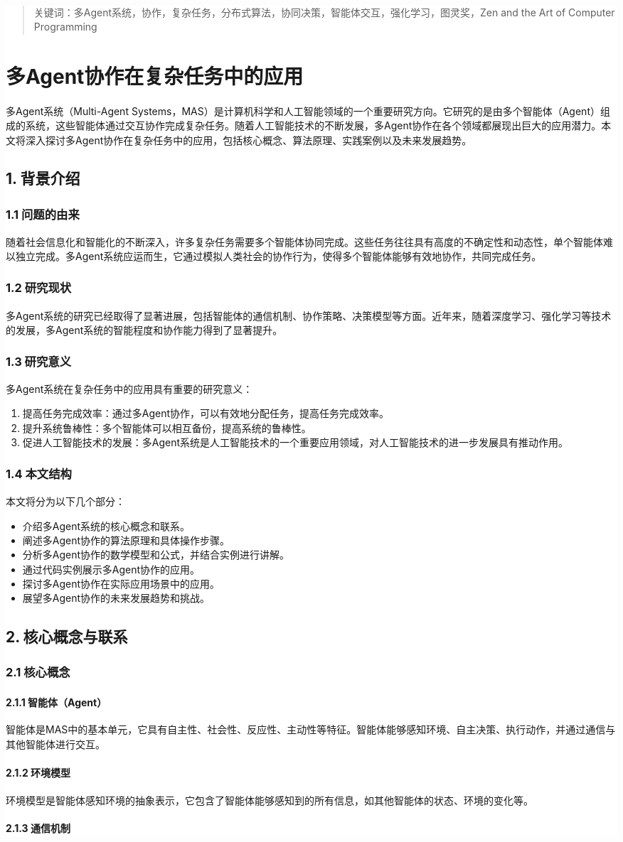 
> 关键词：多Agent系统，协作，复杂任务，分布式算法，协同决策，智能体交互，强化学习，图灵奖，Zen and the Art of Computer Programming

# 多Agent协作在复杂任务中的应用

多Agent系统（Multi-Agent Systems，MAS）是计算机科学和人工智能领域的一个重要研究方向。它研究的是由多个智能体（Agent）组成的系统，这些智能体通过交互协作完成复杂任务。随着人工智能技术的不断发展，多Agent协作在各个领域都展现出巨大的应用潜力。本文将深入探讨多Agent协作在复杂任务中的应用，包括核心概念、算法原理、实践案例以及未来发展趋势。

## 1. 背景介绍

### 1.1 问题的由来

随着社会信息化和智能化的不断深入，许多复杂任务需要多个智能体协同完成。这些任务往往具有高度的不确定性和动态性，单个智能体难以独立完成。多Agent系统应运而生，它通过模拟人类社会的协作行为，使得多个智能体能够有效地协作，共同完成任务。

### 1.2 研究现状

多Agent系统的研究已经取得了显著进展，包括智能体的通信机制、协作策略、决策模型等方面。近年来，随着深度学习、强化学习等技术的发展，多Agent系统的智能程度和协作能力得到了显著提升。

### 1.3 研究意义

多Agent系统在复杂任务中的应用具有重要的研究意义：

1. 提高任务完成效率：通过多Agent协作，可以有效地分配任务，提高任务完成效率。
2. 提升系统鲁棒性：多个智能体可以相互备份，提高系统的鲁棒性。
3. 促进人工智能技术的发展：多Agent系统是人工智能技术的一个重要应用领域，对人工智能技术的进一步发展具有推动作用。

### 1.4 本文结构

本文将分为以下几个部分：

- 介绍多Agent系统的核心概念和联系。
- 阐述多Agent协作的算法原理和具体操作步骤。
- 分析多Agent协作的数学模型和公式，并结合实例进行讲解。
- 通过代码实例展示多Agent协作的应用。
- 探讨多Agent协作在实际应用场景中的应用。
- 展望多Agent协作的未来发展趋势和挑战。

## 2. 核心概念与联系

### 2.1 核心概念

#### 2.1.1 智能体（Agent）

智能体是MAS中的基本单元，它具有自主性、社会性、反应性、主动性等特征。智能体能够感知环境、自主决策、执行动作，并通过通信与其他智能体进行交互。

#### 2.1.2 环境模型

环境模型是智能体感知环境的抽象表示，它包含了智能体能够感知到的所有信息，如其他智能体的状态、环境的变化等。

#### 2.1.3 通信机制
